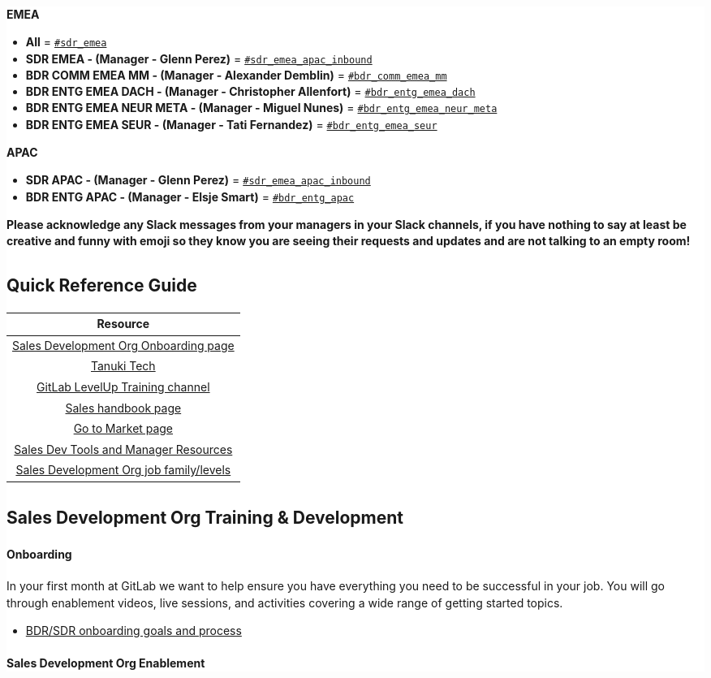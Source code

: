
**EMEA**
* **All** = [`#sdr_emea`](https://gitlab.slack.com/messages/CCULKLB71)
* **SDR EMEA - (Manager - Glenn Perez)** = [`#sdr_emea_apac_inbound`](https://gitlab.slack.com/archives/C031T0LF6NL)
* **BDR COMM EMEA MM - (Manager - Alexander Demblin)** = [`#bdr_comm_emea_mm`](https://gitlab.slack.com/archives/C04NA4BQP54)
* **BDR ENTG EMEA DACH - (Manager - Christopher Allenfort)** = [`#bdr_entg_emea_dach`](https://gitlab.slack.com/archives/C04NP4VC449)
* **BDR ENTG EMEA NEUR META - (Manager - Miguel Nunes)** = [`#bdr_entg_emea_neur_meta`](https://gitlab.slack.com/archives/C04NGL7H4JG)
* **BDR ENTG EMEA SEUR - (Manager - Tati Fernandez)** = [`#bdr_entg_emea_seur`](https://gitlab.slack.com/archives/C04NE65S6AE)

**APAC**
* **SDR APAC - (Manager - Glenn Perez)** = [`#sdr_emea_apac_inbound`](https://gitlab.slack.com/archives/C031T0LF6NL)
* **BDR ENTG APAC - (Manager - Elsje Smart)** = [`#bdr_entg_apac`](https://gitlab.slack.com/archives/C0327R1NZBK)

**Please acknowledge any Slack messages from your managers in your Slack channels, if you have nothing to say at least be creative and funny with emoji so they know you are seeing their requests and updates and are not talking to an empty room!**

## Quick Reference Guide

| Resource |
| :----: |
|  [Sales Development Org Onboarding page](/handbook/marketing/sales-development/sdr-playbook-onboarding/) |
|  [Tanuki Tech](/handbook/marketing/sales-development/tanuki-tech/) |
|  [GitLab LevelUp Training channel](https://levelup.gitlab.com/learn/) |
|  [Sales handbook page](/handbook/sales/) |
|  [Go to Market page](/handbook/sales/field-operations/gtm-resources/) |
|  [Sales Dev Tools and Manager Resources](/handbook/marketing/sales-development/sales-development-tools/) |
|  [Sales Development Org job family/levels](https://handbook.gitlab.com/job-families/marketing/sales-development-representative/) |


## Sales Development Org Training & Development

#### Onboarding
In your first month at GitLab we want to help ensure you have everything you need to be successful in your job. You will go through enablement videos, live sessions, and activities covering a wide range of getting started topics.
- [BDR/SDR onboarding goals and process](/handbook/marketing/sales-development/sdr-playbook-onboarding/)

#### Sales Development Org Enablement
